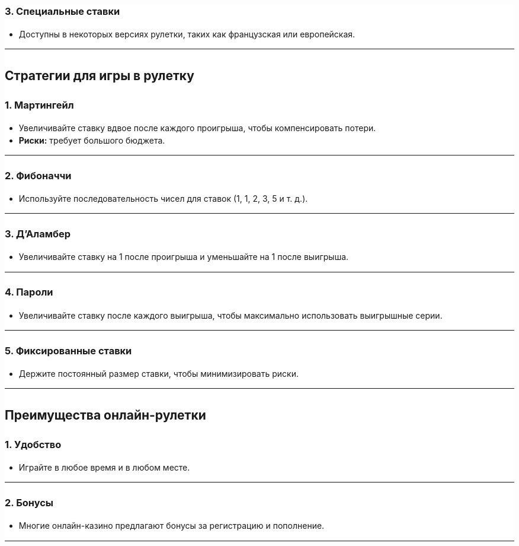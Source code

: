 ### 3. **Специальные ставки**

* Доступны в некоторых версиях рулетки, таких как французская или европейская.

***

## Стратегии для игры в рулетку

### 1. **Мартингейл**

* Увеличивайте ставку вдвое после каждого проигрыша, чтобы компенсировать потери.
* **Риски:** требует большого бюджета.

***

### 2. **Фибоначчи**

* Используйте последовательность чисел для ставок (1, 1, 2, 3, 5 и т. д.).

***

### 3. **Д’Аламбер**

* Увеличивайте ставку на 1 после проигрыша и уменьшайте на 1 после выигрыша.

***

### 4. **Пароли**

* Увеличивайте ставку после каждого выигрыша, чтобы максимально использовать выигрышные серии.

***

### 5. **Фиксированные ставки**

* Держите постоянный размер ставки, чтобы минимизировать риски.

***

## Преимущества онлайн-рулетки

### 1. **Удобство**

* Играйте в любое время и в любом месте.

***

### 2. **Бонусы**

* Многие онлайн-казино предлагают бонусы за регистрацию и пополнение.

***
